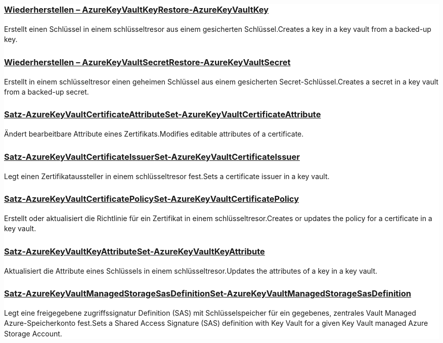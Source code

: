 ### [<span data-ttu-id="d0d0c-167">Wiederherstellen – AzureKeyVaultKey</span><span class="sxs-lookup"><span data-stu-id="d0d0c-167">Restore-AzureKeyVaultKey</span></span>](Restore-AzureKeyVaultKey.md)
<span data-ttu-id="d0d0c-168">Erstellt einen Schlüssel in einem schlüsseltresor aus einem gesicherten Schlüssel.</span><span class="sxs-lookup"><span data-stu-id="d0d0c-168">Creates a key in a key vault from a backed-up key.</span></span>

### [<span data-ttu-id="d0d0c-169">Wiederherstellen – AzureKeyVaultSecret</span><span class="sxs-lookup"><span data-stu-id="d0d0c-169">Restore-AzureKeyVaultSecret</span></span>](Restore-AzureKeyVaultSecret.md)
<span data-ttu-id="d0d0c-170">Erstellt in einem schlüsseltresor einen geheimen Schlüssel aus einem gesicherten Secret-Schlüssel.</span><span class="sxs-lookup"><span data-stu-id="d0d0c-170">Creates a secret in a key vault from a backed-up secret.</span></span>

### [<span data-ttu-id="d0d0c-171">Satz-AzureKeyVaultCertificateAttribute</span><span class="sxs-lookup"><span data-stu-id="d0d0c-171">Set-AzureKeyVaultCertificateAttribute</span></span>](Set-AzureKeyVaultCertificateAttribute.md)
<span data-ttu-id="d0d0c-172">Ändert bearbeitbare Attribute eines Zertifikats.</span><span class="sxs-lookup"><span data-stu-id="d0d0c-172">Modifies editable attributes of a certificate.</span></span>

### [<span data-ttu-id="d0d0c-173">Satz-AzureKeyVaultCertificateIssuer</span><span class="sxs-lookup"><span data-stu-id="d0d0c-173">Set-AzureKeyVaultCertificateIssuer</span></span>](Set-AzureKeyVaultCertificateIssuer.md)
<span data-ttu-id="d0d0c-174">Legt einen Zertifikataussteller in einem schlüsseltresor fest.</span><span class="sxs-lookup"><span data-stu-id="d0d0c-174">Sets a certificate issuer in a key vault.</span></span>

### [<span data-ttu-id="d0d0c-175">Satz-AzureKeyVaultCertificatePolicy</span><span class="sxs-lookup"><span data-stu-id="d0d0c-175">Set-AzureKeyVaultCertificatePolicy</span></span>](Set-AzureKeyVaultCertificatePolicy.md)
<span data-ttu-id="d0d0c-176">Erstellt oder aktualisiert die Richtlinie für ein Zertifikat in einem schlüsseltresor.</span><span class="sxs-lookup"><span data-stu-id="d0d0c-176">Creates or updates the policy for a certificate in a key vault.</span></span>

### [<span data-ttu-id="d0d0c-177">Satz-AzureKeyVaultKeyAttribute</span><span class="sxs-lookup"><span data-stu-id="d0d0c-177">Set-AzureKeyVaultKeyAttribute</span></span>](Set-AzureKeyVaultKeyAttribute.md)
<span data-ttu-id="d0d0c-178">Aktualisiert die Attribute eines Schlüssels in einem schlüsseltresor.</span><span class="sxs-lookup"><span data-stu-id="d0d0c-178">Updates the attributes of a key in a key vault.</span></span>

### [<span data-ttu-id="d0d0c-179">Satz-AzureKeyVaultManagedStorageSasDefinition</span><span class="sxs-lookup"><span data-stu-id="d0d0c-179">Set-AzureKeyVaultManagedStorageSasDefinition</span></span>](Set-AzureKeyVaultManagedStorageSasDefinition.md)
<span data-ttu-id="d0d0c-180">Legt eine freigegebene zugriffssignatur Definition (SAS) mit Schlüsselspeicher für ein gegebenes, zentrales Vault Managed Azure-Speicherkonto fest.</span><span class="sxs-lookup"><span data-stu-id="d0d0c-180">Sets a Shared Access Signature (SAS) definition with Key Vault for a given Key Vault managed Azure Storage Account.</span></span>
